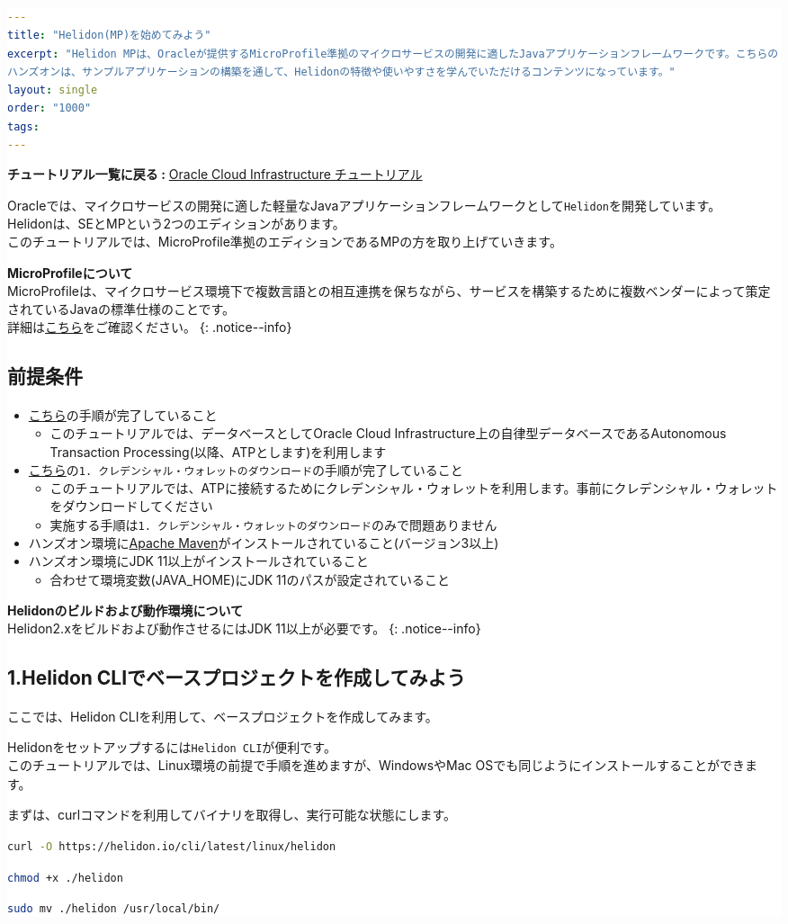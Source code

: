 ```yaml
---
title: "Helidon(MP)を始めてみよう"
excerpt: "Helidon MPは、Oracleが提供するMicroProfile準拠のマイクロサービスの開発に適したJavaアプリケーションフレームワークです。こちらのハンズオンは、サンプルアプリケーションの構築を通して、Helidonの特徴や使いやすさを学んでいただけるコンテンツになっています。"
layout: single
order: "1000"
tags:
---
```


**チュートリアル一覧に戻る :** [Oracle Cloud Infrastructure チュートリアル](../..)

Oracleでは、マイクロサービスの開発に適した軽量なJavaアプリケーションフレームワークとして`Helidon`を開発しています。  
Helidonは、SEとMPという2つのエディションがあります。  
このチュートリアルでは、MicroProfile準拠のエディションであるMPの方を取り上げていきます。

**MicroProfileについて**  
MicroProfileは、マイクロサービス環境下で複数言語との相互連携を保ちながら、サービスを構築するために複数ベンダーによって策定されているJavaの標準仕様のことです。  
詳細は[こちら](https://microprofile.io/)をご確認ください。
{: .notice--info}

前提条件
----
* [こちら](/ocitutorials/database/adb101-provisioning/)の手順が完了していること
  * このチュートリアルでは、データベースとしてOracle Cloud Infrastructure上の自律型データベースであるAutonomous Transaction Processing(以降、ATPとします)を利用します
* [こちら](/ocitutorials/database/adb104-connect-using-wallet/)の`1. クレデンシャル・ウォレットのダウンロード`の手順が完了していること
  * このチュートリアルでは、ATPに接続するためにクレデンシャル・ウォレットを利用します。事前にクレデンシャル・ウォレットをダウンロードしてください
  * 実施する手順は`1. クレデンシャル・ウォレットのダウンロード`のみで問題ありません
* ハンズオン環境に[Apache Maven](https://maven.apache.org/)がインストールされていること(バージョン3以上)
* ハンズオン環境にJDK 11以上がインストールされていること
  * 合わせて環境変数(JAVA_HOME)にJDK 11のパスが設定されていること

**Helidonのビルドおよび動作環境について**  
Helidon2.xをビルドおよび動作させるにはJDK 11以上が必要です。
{: .notice--info}

1.Helidon CLIでベースプロジェクトを作成してみよう
----
ここでは、Helidon CLIを利用して、ベースプロジェクトを作成してみます。  

Helidonをセットアップするには`Helidon CLI`が便利です。  
このチュートリアルでは、Linux環境の前提で手順を進めますが、WindowsやMac OSでも同じようにインストールすることができます。  

まずは、curlコマンドを利用してバイナリを取得し、実行可能な状態にします。

```sh
curl -O https://helidon.io/cli/latest/linux/helidon
```

```sh
chmod +x ./helidon
```

```sh
sudo mv ./helidon /usr/local/bin/
```
